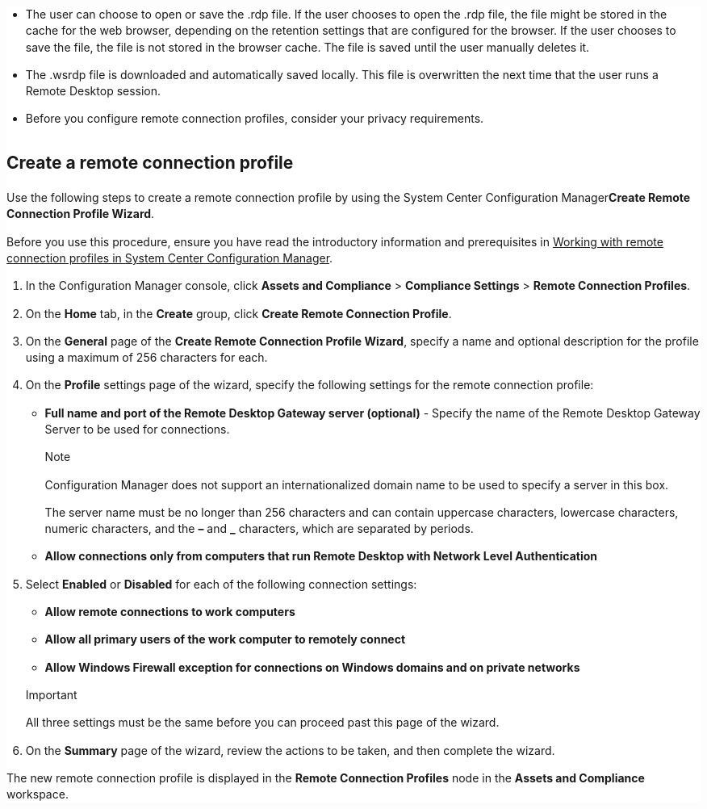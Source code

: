 -   The user can choose to open or save the .rdp file. If the user chooses to open the .rdp file, the file might be stored in the cache for the web browser, depending on the retention settings that are configured for the browser. If the user chooses to save the file, the file is not stored in the browser cache. The file is saved until the user manually deletes it.  
  
-   The .wsrdp file is downloaded and automatically saved locally. This file is overwritten the next time that the user runs a Remote Desktop session.  
  
-   Before you configure remote connection profiles, consider your privacy requirements.  


## Create a remote connection profile
Use the following steps to create a remote connection profile by using the System Center Configuration Manager**Create Remote Connection Profile Wizard**.  
  
 Before you use this procedure, ensure you have read the introductory information and prerequisites in [Working with remote connection profiles in System Center Configuration Manager](../../compliance/plan-design/working-with-remote-connection-profiles.md).  
  
1.  In the Configuration Manager console, click **Assets and Compliance** > **Compliance Settings** > **Remote Connection Profiles**.  
  
3.  On the **Home** tab, in the **Create** group, click **Create Remote Connection Profile**.  
  
4.  On the **General** page of the **Create Remote Connection Profile Wizard**, specify a name and optional description for the profile using a maximum of 256 characters for each.  
  
5.  On the **Profile** settings page of the wizard, specify the following settings for the remote connection profile:  
  
    -   **Full name and port of the Remote Desktop Gateway server (optional)** - Specify the name of the Remote Desktop Gateway Server to be used for connections.  
  
        > [!NOTE]  
        >  Configuration Manager does not support an internationalized domain name to be used to specify a server in this box.  
        >   
        >  The server name must be no longer than 256 characters and can contain uppercase characters, lowercase characters, numeric characters, and the **–** and **_** characters, which are separated by periods.  
  
    -   **Allow connections only from computers that run Remote Desktop with Network Level Authentication**  
  
6.  Select **Enabled** or **Disabled** for each of the following connection settings:  
  
    -   **Allow remote connections to work computers**  
  
    -   **Allow all primary users of the work computer to remotely connect**  
  
    -   **Allow Windows Firewall exception for connections on Windows domains and on private networks**  
  
    > [!IMPORTANT]  
    >  All three settings must be the same before you can proceed past this page of the wizard.  
  
7.  On the **Summary** page of the wizard, review the actions to be taken, and then complete the wizard.  
  
 The new remote connection profile is displayed in the **Remote Connection Profiles** node in the **Assets and Compliance** workspace.  
  